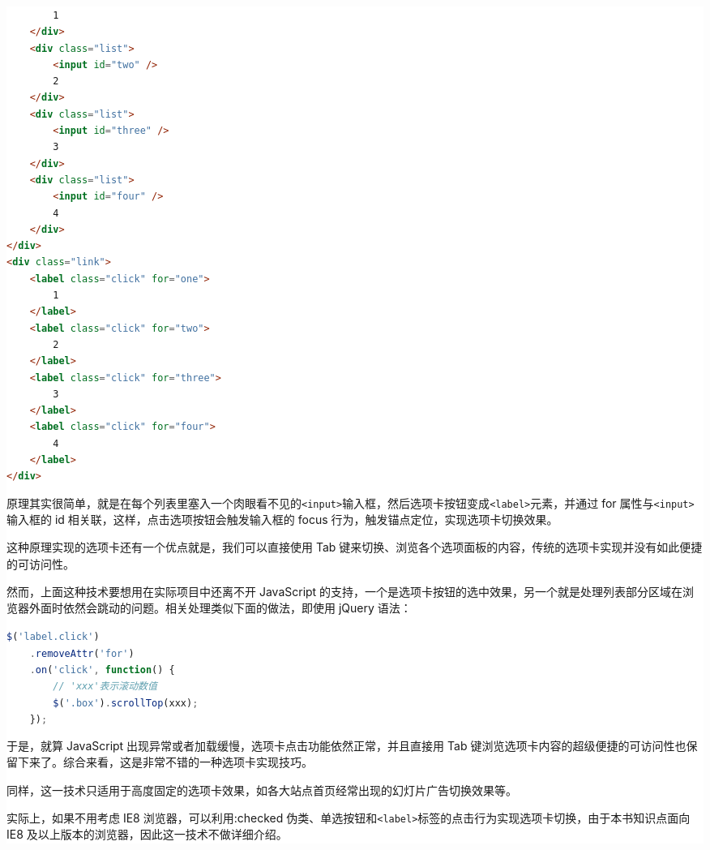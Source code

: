 ```html
        1
    </div>
    <div class="list">
        <input id="two" />
        2
    </div>
    <div class="list">
        <input id="three" />
        3
    </div>
    <div class="list">
        <input id="four" />
        4
    </div>
</div>
<div class="link">
    <label class="click" for="one">
        1
    </label>
    <label class="click" for="two">
        2
    </label>
    <label class="click" for="three">
        3
    </label>
    <label class="click" for="four">
        4
    </label>
</div>
```

原理其实很简单，就是在每个列表里塞入一个肉眼看不见的`<input>`输入框，然后选项卡按钮变成`<label>`元素，并通过 for 属性与`<input>`输入框的 id 相关联，这样，点击选项按钮会触发输入框的 focus 行为，触发锚点定位，实现选项卡切换效果。

这种原理实现的选项卡还有一个优点就是，我们可以直接使用 Tab 键来切换、浏览各个选项面板的内容，传统的选项卡实现并没有如此便捷的可访问性。

然而，上面这种技术要想用在实际项目中还离不开 JavaScript 的支持，一个是选项卡按钮的选中效果，另一个就是处理列表部分区域在浏览器外面时依然会跳动的问题。相关处理类似下面的做法，即使用 jQuery 语法：

```js
$('label.click')
    .removeAttr('for')
    .on('click', function() {
        // 'xxx'表示滚动数值
        $('.box').scrollTop(xxx);
    });
```

于是，就算 JavaScript 出现异常或者加载缓慢，选项卡点击功能依然正常，并且直接用 Tab 键浏览选项卡内容的超级便捷的可访问性也保留下来了。综合来看，这是非常不错的一种选项卡实现技巧。

同样，这一技术只适用于高度固定的选项卡效果，如各大站点首页经常出现的幻灯片广告切换效果等。

实际上，如果不用考虑 IE8 浏览器，可以利用:checked 伪类、单选按钮和`<label>`标签的点击行为实现选项卡切换，由于本书知识点面向 IE8 及以上版本的浏览器，因此这一技术不做详细介绍。
